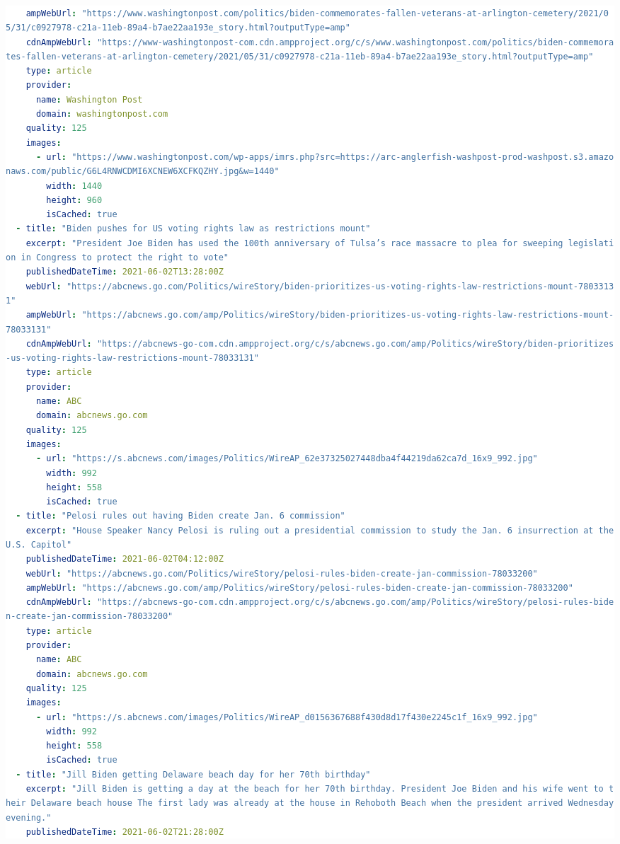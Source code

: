 ```yaml
    ampWebUrl: "https://www.washingtonpost.com/politics/biden-commemorates-fallen-veterans-at-arlington-cemetery/2021/05/31/c0927978-c21a-11eb-89a4-b7ae22aa193e_story.html?outputType=amp"
    cdnAmpWebUrl: "https://www-washingtonpost-com.cdn.ampproject.org/c/s/www.washingtonpost.com/politics/biden-commemorates-fallen-veterans-at-arlington-cemetery/2021/05/31/c0927978-c21a-11eb-89a4-b7ae22aa193e_story.html?outputType=amp"
    type: article
    provider:
      name: Washington Post
      domain: washingtonpost.com
    quality: 125
    images:
      - url: "https://www.washingtonpost.com/wp-apps/imrs.php?src=https://arc-anglerfish-washpost-prod-washpost.s3.amazonaws.com/public/G6L4RNWCDMI6XCNEW6XCFKQZHY.jpg&w=1440"
        width: 1440
        height: 960
        isCached: true
  - title: "Biden pushes for US voting rights law as restrictions mount"
    excerpt: "President Joe Biden has used the 100th anniversary of Tulsa’s race massacre to plea for sweeping legislation in Congress to protect the right to vote"
    publishedDateTime: 2021-06-02T13:28:00Z
    webUrl: "https://abcnews.go.com/Politics/wireStory/biden-prioritizes-us-voting-rights-law-restrictions-mount-78033131"
    ampWebUrl: "https://abcnews.go.com/amp/Politics/wireStory/biden-prioritizes-us-voting-rights-law-restrictions-mount-78033131"
    cdnAmpWebUrl: "https://abcnews-go-com.cdn.ampproject.org/c/s/abcnews.go.com/amp/Politics/wireStory/biden-prioritizes-us-voting-rights-law-restrictions-mount-78033131"
    type: article
    provider:
      name: ABC
      domain: abcnews.go.com
    quality: 125
    images:
      - url: "https://s.abcnews.com/images/Politics/WireAP_62e37325027448dba4f44219da62ca7d_16x9_992.jpg"
        width: 992
        height: 558
        isCached: true
  - title: "Pelosi rules out having Biden create Jan. 6 commission"
    excerpt: "House Speaker Nancy Pelosi is ruling out a presidential commission to study the Jan. 6 insurrection at the U.S. Capitol"
    publishedDateTime: 2021-06-02T04:12:00Z
    webUrl: "https://abcnews.go.com/Politics/wireStory/pelosi-rules-biden-create-jan-commission-78033200"
    ampWebUrl: "https://abcnews.go.com/amp/Politics/wireStory/pelosi-rules-biden-create-jan-commission-78033200"
    cdnAmpWebUrl: "https://abcnews-go-com.cdn.ampproject.org/c/s/abcnews.go.com/amp/Politics/wireStory/pelosi-rules-biden-create-jan-commission-78033200"
    type: article
    provider:
      name: ABC
      domain: abcnews.go.com
    quality: 125
    images:
      - url: "https://s.abcnews.com/images/Politics/WireAP_d0156367688f430d8d17f430e2245c1f_16x9_992.jpg"
        width: 992
        height: 558
        isCached: true
  - title: "Jill Biden getting Delaware beach day for her 70th birthday"
    excerpt: "Jill Biden is getting a day at the beach for her 70th birthday. President Joe Biden and his wife went to their Delaware beach house The first lady was already at the house in Rehoboth Beach when the president arrived Wednesday evening."
    publishedDateTime: 2021-06-02T21:28:00Z
```